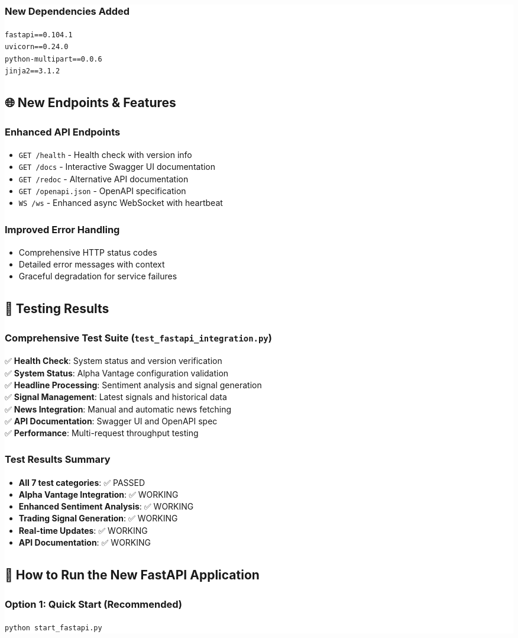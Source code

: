 ### New Dependencies Added
```
fastapi==0.104.1
uvicorn==0.24.0
python-multipart==0.0.6
jinja2==3.1.2
```

## 🌐 New Endpoints & Features

### Enhanced API Endpoints
- `GET /health` - Health check with version info
- `GET /docs` - Interactive Swagger UI documentation
- `GET /redoc` - Alternative API documentation
- `GET /openapi.json` - OpenAPI specification
- `WS /ws` - Enhanced async WebSocket with heartbeat

### Improved Error Handling
- Comprehensive HTTP status codes
- Detailed error messages with context
- Graceful degradation for service failures

## 🧪 Testing Results

### Comprehensive Test Suite (`test_fastapi_integration.py`)
✅ **Health Check**: System status and version verification  
✅ **System Status**: Alpha Vantage configuration validation  
✅ **Headline Processing**: Sentiment analysis and signal generation  
✅ **Signal Management**: Latest signals and historical data  
✅ **News Integration**: Manual and automatic news fetching  
✅ **API Documentation**: Swagger UI and OpenAPI spec  
✅ **Performance**: Multi-request throughput testing  

### Test Results Summary
- **All 7 test categories**: ✅ PASSED
- **Alpha Vantage Integration**: ✅ WORKING
- **Enhanced Sentiment Analysis**: ✅ WORKING  
- **Trading Signal Generation**: ✅ WORKING
- **Real-time Updates**: ✅ WORKING
- **API Documentation**: ✅ WORKING

## 🚀 How to Run the New FastAPI Application

### Option 1: Quick Start (Recommended)
```bash
python start_fastapi.py
```
